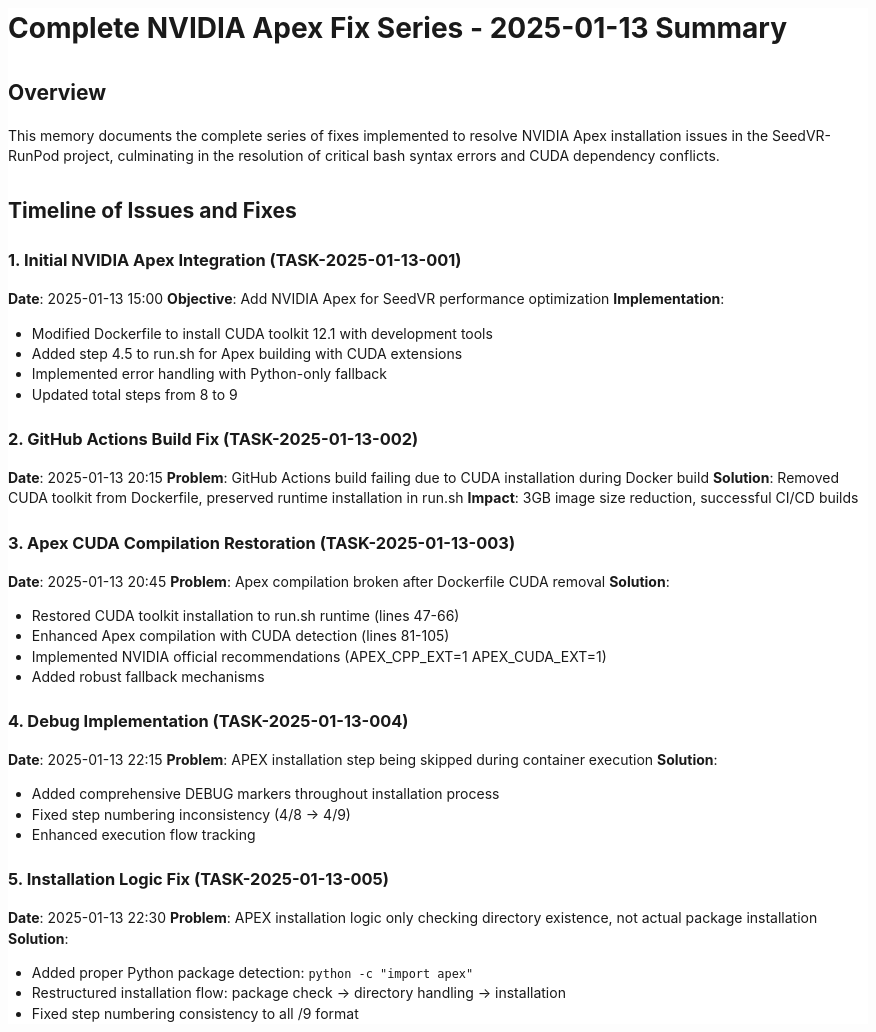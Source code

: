 # Complete NVIDIA Apex Fix Series - 2025-01-13 Summary

## Overview
This memory documents the complete series of fixes implemented to resolve NVIDIA Apex installation issues in the SeedVR-RunPod project, culminating in the resolution of critical bash syntax errors and CUDA dependency conflicts.

## Timeline of Issues and Fixes

### 1. Initial NVIDIA Apex Integration (TASK-2025-01-13-001)
**Date**: 2025-01-13 15:00
**Objective**: Add NVIDIA Apex for SeedVR performance optimization
**Implementation**:
- Modified Dockerfile to install CUDA toolkit 12.1 with development tools
- Added step 4.5 to run.sh for Apex building with CUDA extensions
- Implemented error handling with Python-only fallback
- Updated total steps from 8 to 9

### 2. GitHub Actions Build Fix (TASK-2025-01-13-002)
**Date**: 2025-01-13 20:15
**Problem**: GitHub Actions build failing due to CUDA installation during Docker build
**Solution**: Removed CUDA toolkit from Dockerfile, preserved runtime installation in run.sh
**Impact**: 3GB image size reduction, successful CI/CD builds

### 3. Apex CUDA Compilation Restoration (TASK-2025-01-13-003)
**Date**: 2025-01-13 20:45
**Problem**: Apex compilation broken after Dockerfile CUDA removal
**Solution**: 
- Restored CUDA toolkit installation to run.sh runtime (lines 47-66)
- Enhanced Apex compilation with CUDA detection (lines 81-105)
- Implemented NVIDIA official recommendations (APEX_CPP_EXT=1 APEX_CUDA_EXT=1)
- Added robust fallback mechanisms

### 4. Debug Implementation (TASK-2025-01-13-004)
**Date**: 2025-01-13 22:15
**Problem**: APEX installation step being skipped during container execution
**Solution**: 
- Added comprehensive DEBUG markers throughout installation process
- Fixed step numbering inconsistency (4/8 → 4/9)
- Enhanced execution flow tracking

### 5. Installation Logic Fix (TASK-2025-01-13-005)
**Date**: 2025-01-13 22:30
**Problem**: APEX installation logic only checking directory existence, not actual package installation
**Solution**: 
- Added proper Python package detection: `python -c "import apex"`
- Restructured installation flow: package check → directory handling → installation
- Fixed step numbering consistency to all /9 format
